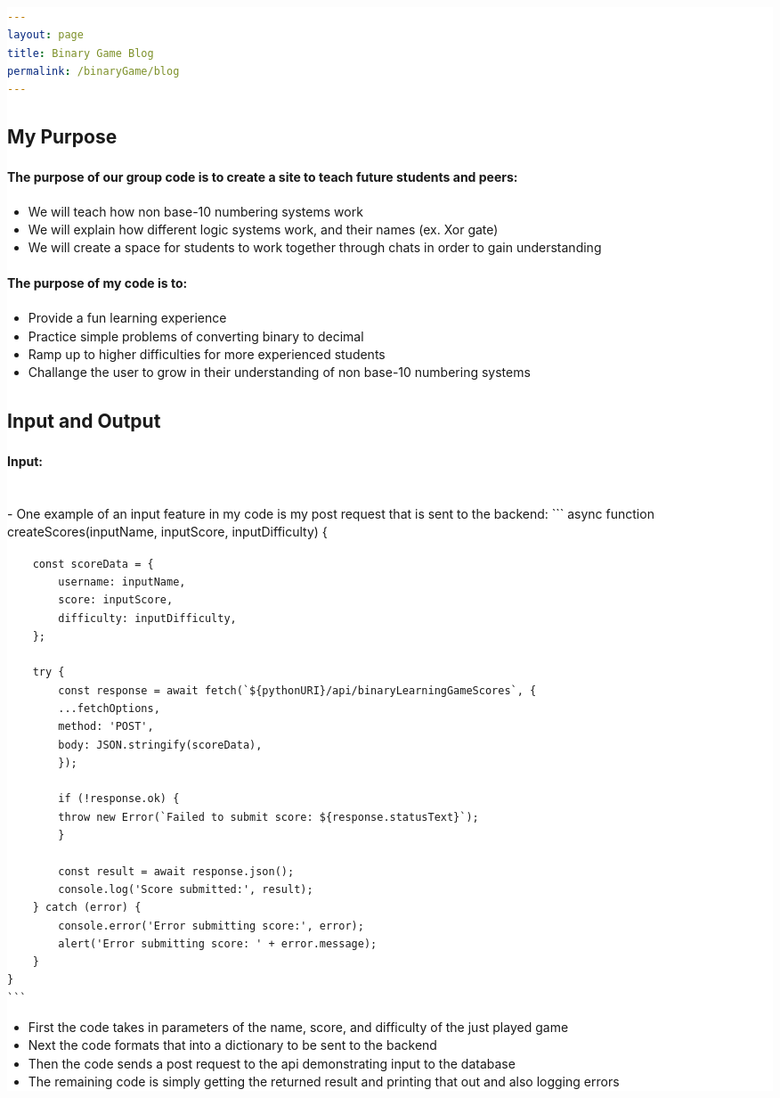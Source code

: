 ```yaml
---
layout: page
title: Binary Game Blog
permalink: /binaryGame/blog
---
```


## My Purpose

#### The purpose of our group code is to create a site to teach future students and peers:
- We will teach how non base-10 numbering systems work
- We will explain how different logic systems work, and their names (ex. Xor gate)
- We will create a space for students to work together through chats in order to gain understanding

#### The purpose of my code is to:
- Provide a fun learning experience
- Practice simple problems of converting binary to decimal
- Ramp up to higher difficulties for more experienced students
- Challange the user to grow in their understanding of non base-10 numbering systems

## Input and Output

#### Input:
<br>
- One example of an input feature in my code is my post request that is sent to the backend:
    ```
    async function createScores(inputName, inputScore, inputDifficulty) {

        const scoreData = {
            username: inputName,
            score: inputScore,
            difficulty: inputDifficulty,
        };

        try {
            const response = await fetch(`${pythonURI}/api/binaryLearningGameScores`, {
            ...fetchOptions,
            method: 'POST',
            body: JSON.stringify(scoreData),
            });

            if (!response.ok) {
            throw new Error(`Failed to submit score: ${response.statusText}`);
            }

            const result = await response.json();
            console.log('Score submitted:', result);
        } catch (error) {
            console.error('Error submitting score:', error);
            alert('Error submitting score: ' + error.message);
        }
    }
    ```
- First the code takes in parameters of the name, score, and difficulty of the just played game
- Next the code formats that into a dictionary to be sent to the backend
- Then the code sends a post request to the api demonstrating input to the database
- The remaining code is simply getting the returned result and printing that out and also logging errors
